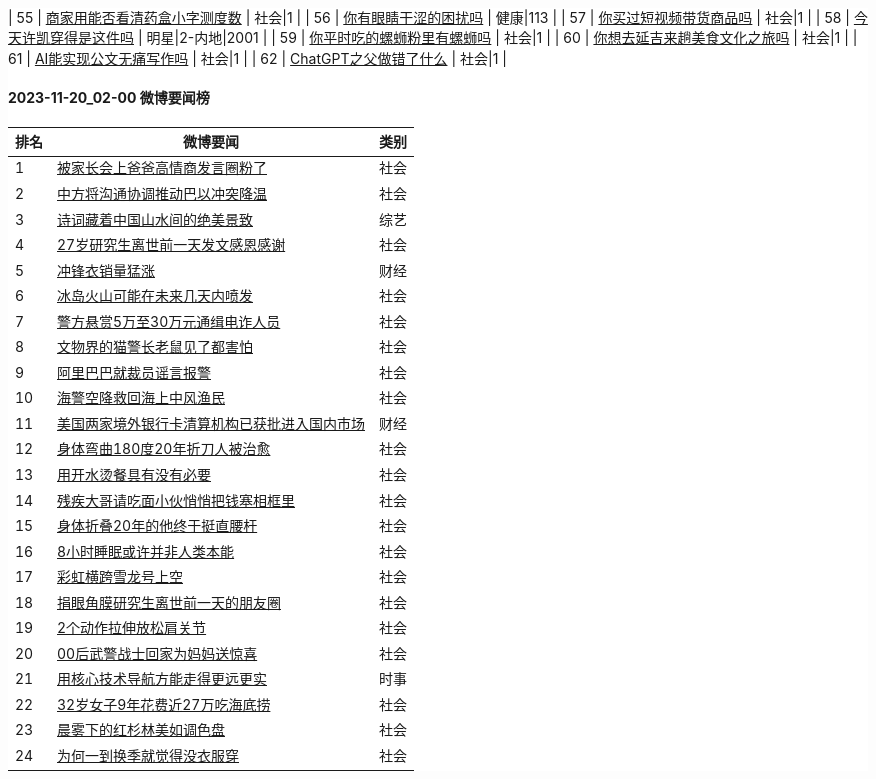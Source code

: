 | 55 | [商家用能否看清药盒小字测度数](https://s.weibo.com/weibo?q=%23%E5%95%86%E5%AE%B6%E7%94%A8%E8%83%BD%E5%90%A6%E7%9C%8B%E6%B8%85%E8%8D%AF%E7%9B%92%E5%B0%8F%E5%AD%97%E6%B5%8B%E5%BA%A6%E6%95%B0%23) | 社会|1 |
| 56 | [你有眼睛干涩的困扰吗](https://s.weibo.com/weibo?q=%23%E4%BD%A0%E6%9C%89%E7%9C%BC%E7%9D%9B%E5%B9%B2%E6%B6%A9%E7%9A%84%E5%9B%B0%E6%89%B0%E5%90%97%23) | 健康|113 |
| 57 | [你买过短视频带货商品吗](https://s.weibo.com/weibo?q=%23%E4%BD%A0%E4%B9%B0%E8%BF%87%E7%9F%AD%E8%A7%86%E9%A2%91%E5%B8%A6%E8%B4%A7%E5%95%86%E5%93%81%E5%90%97%23) | 社会|1 |
| 58 | [今天许凯穿得是这件吗](https://s.weibo.com/weibo?q=%23%E4%BB%8A%E5%A4%A9%E8%AE%B8%E5%87%AF%E7%A9%BF%E5%BE%97%E6%98%AF%E8%BF%99%E4%BB%B6%E5%90%97%23) | 明星|2-内地|2001 |
| 59 | [你平时吃的螺蛳粉里有螺蛳吗](https://s.weibo.com/weibo?q=%23%E4%BD%A0%E5%B9%B3%E6%97%B6%E5%90%83%E7%9A%84%E8%9E%BA%E8%9B%B3%E7%B2%89%E9%87%8C%E6%9C%89%E8%9E%BA%E8%9B%B3%E5%90%97%23) | 社会|1 |
| 60 | [你想去延吉来趟美食文化之旅吗](https://s.weibo.com/weibo?q=%23%E4%BD%A0%E6%83%B3%E5%8E%BB%E5%BB%B6%E5%90%89%E6%9D%A5%E8%B6%9F%E7%BE%8E%E9%A3%9F%E6%96%87%E5%8C%96%E4%B9%8B%E6%97%85%E5%90%97%23) | 社会|1 |
| 61 | [AI能实现公文无痛写作吗](https://s.weibo.com/weibo?q=%23AI%E8%83%BD%E5%AE%9E%E7%8E%B0%E5%85%AC%E6%96%87%E6%97%A0%E7%97%9B%E5%86%99%E4%BD%9C%E5%90%97%23) | 社会|1 |
| 62 | [ChatGPT之父做错了什么](https://s.weibo.com/weibo?q=%23ChatGPT%E4%B9%8B%E7%88%B6%E5%81%9A%E9%94%99%E4%BA%86%E4%BB%80%E4%B9%88%23) | 社会|1 |
#### 2023-11-20_02-00  微博要闻榜

| 排名 | 微博要闻 | 类别 |
| --- | --- | --- |
| 1 | [被家长会上爸爸高情商发言圈粉了](https://s.weibo.com/weibo?q=%23%E8%A2%AB%E5%AE%B6%E9%95%BF%E4%BC%9A%E4%B8%8A%E7%88%B8%E7%88%B8%E9%AB%98%E6%83%85%E5%95%86%E5%8F%91%E8%A8%80%E5%9C%88%E7%B2%89%E4%BA%86%23) | 社会|1 |
| 2 | [中方将沟通协调推动巴以冲突降温](https://s.weibo.com/weibo?q=%23%E4%B8%AD%E6%96%B9%E5%B0%86%E6%B2%9F%E9%80%9A%E5%8D%8F%E8%B0%83%E6%8E%A8%E5%8A%A8%E5%B7%B4%E4%BB%A5%E5%86%B2%E7%AA%81%E9%99%8D%E6%B8%A9%23) | 社会|1 |
| 3 | [诗词藏着中国山水间的绝美景致](https://s.weibo.com/weibo?q=%23%E8%AF%97%E8%AF%8D%E8%97%8F%E7%9D%80%E4%B8%AD%E5%9B%BD%E5%B1%B1%E6%B0%B4%E9%97%B4%E7%9A%84%E7%BB%9D%E7%BE%8E%E6%99%AF%E8%87%B4%23) | 综艺|102 |
| 4 | [27岁研究生离世前一天发文感恩感谢](https://s.weibo.com/weibo?q=%2327%E5%B2%81%E7%A0%94%E7%A9%B6%E7%94%9F%E7%A6%BB%E4%B8%96%E5%89%8D%E4%B8%80%E5%A4%A9%E5%8F%91%E6%96%87%E6%84%9F%E6%81%A9%E6%84%9F%E8%B0%A2%23) | 社会|1 |
| 5 | [冲锋衣销量猛涨](https://s.weibo.com/weibo?q=%23%E5%86%B2%E9%94%8B%E8%A1%A3%E9%94%80%E9%87%8F%E7%8C%9B%E6%B6%A8%23) | 财经|7 |
| 6 | [冰岛火山可能在未来几天内喷发](https://s.weibo.com/weibo?q=%23%E5%86%B0%E5%B2%9B%E7%81%AB%E5%B1%B1%E5%8F%AF%E8%83%BD%E5%9C%A8%E6%9C%AA%E6%9D%A5%E5%87%A0%E5%A4%A9%E5%86%85%E5%96%B7%E5%8F%91%23) | 社会|1 |
| 7 | [警方悬赏5万至30万元通缉电诈人员](https://s.weibo.com/weibo?q=%23%E8%AD%A6%E6%96%B9%E6%82%AC%E8%B5%8F5%E4%B8%87%E8%87%B330%E4%B8%87%E5%85%83%E9%80%9A%E7%BC%89%E7%94%B5%E8%AF%88%E4%BA%BA%E5%91%98%23) | 社会|1 |
| 8 | [文物界的猫警长老鼠见了都害怕](https://s.weibo.com/weibo?q=%23%E6%96%87%E7%89%A9%E7%95%8C%E7%9A%84%E7%8C%AB%E8%AD%A6%E9%95%BF%E8%80%81%E9%BC%A0%E8%A7%81%E4%BA%86%E9%83%BD%E5%AE%B3%E6%80%95%23) | 社会|1 |
| 9 | [阿里巴巴就裁员谣言报警](https://s.weibo.com/weibo?q=%23%E9%98%BF%E9%87%8C%E5%B7%B4%E5%B7%B4%E5%B0%B1%E8%A3%81%E5%91%98%E8%B0%A3%E8%A8%80%E6%8A%A5%E8%AD%A6%23) | 社会|1 |
| 10 | [海警空降救回海上中风渔民](https://s.weibo.com/weibo?q=%23%E6%B5%B7%E8%AD%A6%E7%A9%BA%E9%99%8D%E6%95%91%E5%9B%9E%E6%B5%B7%E4%B8%8A%E4%B8%AD%E9%A3%8E%E6%B8%94%E6%B0%91%23) | 社会|1 |
| 11 | [美国两家境外银行卡清算机构已获批进入国内市场](https://s.weibo.com/weibo?q=%23%E7%BE%8E%E5%9B%BD%E4%B8%A4%E5%AE%B6%E5%A2%83%E5%A4%96%E9%93%B6%E8%A1%8C%E5%8D%A1%E6%B8%85%E7%AE%97%E6%9C%BA%E6%9E%84%E5%B7%B2%E8%8E%B7%E6%89%B9%E8%BF%9B%E5%85%A5%E5%9B%BD%E5%86%85%E5%B8%82%E5%9C%BA%23) | 财经|7 |
| 12 | [身体弯曲180度20年折刀人被治愈](https://s.weibo.com/weibo?q=%23%E8%BA%AB%E4%BD%93%E5%BC%AF%E6%9B%B2180%E5%BA%A620%E5%B9%B4%E6%8A%98%E5%88%80%E4%BA%BA%E8%A2%AB%E6%B2%BB%E6%84%88%23) | 社会|1 |
| 13 | [用开水烫餐具有没有必要](https://s.weibo.com/weibo?q=%23%E7%94%A8%E5%BC%80%E6%B0%B4%E7%83%AB%E9%A4%90%E5%85%B7%E6%9C%89%E6%B2%A1%E6%9C%89%E5%BF%85%E8%A6%81%23) | 社会|1 |
| 14 | [残疾大哥请吃面小伙悄悄把钱塞相框里](https://s.weibo.com/weibo?q=%23%E6%AE%8B%E7%96%BE%E5%A4%A7%E5%93%A5%E8%AF%B7%E5%90%83%E9%9D%A2%E5%B0%8F%E4%BC%99%E6%82%84%E6%82%84%E6%8A%8A%E9%92%B1%E5%A1%9E%E7%9B%B8%E6%A1%86%E9%87%8C%23) | 社会|1 |
| 15 | [身体折叠20年的他终于挺直腰杆](https://s.weibo.com/weibo?q=%23%E8%BA%AB%E4%BD%93%E6%8A%98%E5%8F%A020%E5%B9%B4%E7%9A%84%E4%BB%96%E7%BB%88%E4%BA%8E%E6%8C%BA%E7%9B%B4%E8%85%B0%E6%9D%86%23) | 社会|1 |
| 16 | [8小时睡眠或许并非人类本能](https://s.weibo.com/weibo?q=%238%E5%B0%8F%E6%97%B6%E7%9D%A1%E7%9C%A0%E6%88%96%E8%AE%B8%E5%B9%B6%E9%9D%9E%E4%BA%BA%E7%B1%BB%E6%9C%AC%E8%83%BD%23) | 社会|1 |
| 17 | [彩虹横跨雪龙号上空](https://s.weibo.com/weibo?q=%23%E5%BD%A9%E8%99%B9%E6%A8%AA%E8%B7%A8%E9%9B%AA%E9%BE%99%E5%8F%B7%E4%B8%8A%E7%A9%BA%23) | 社会|1 |
| 18 | [捐眼角膜研究生离世前一天的朋友圈](https://s.weibo.com/weibo?q=%23%E6%8D%90%E7%9C%BC%E8%A7%92%E8%86%9C%E7%A0%94%E7%A9%B6%E7%94%9F%E7%A6%BB%E4%B8%96%E5%89%8D%E4%B8%80%E5%A4%A9%E7%9A%84%E6%9C%8B%E5%8F%8B%E5%9C%88%23) | 社会|1 |
| 19 | [2个动作拉伸放松肩关节](https://s.weibo.com/weibo?q=%232%E4%B8%AA%E5%8A%A8%E4%BD%9C%E6%8B%89%E4%BC%B8%E6%94%BE%E6%9D%BE%E8%82%A9%E5%85%B3%E8%8A%82%23) | 社会|1 |
| 20 | [00后武警战士回家为妈妈送惊喜](https://s.weibo.com/weibo?q=%2300%E5%90%8E%E6%AD%A6%E8%AD%A6%E6%88%98%E5%A3%AB%E5%9B%9E%E5%AE%B6%E4%B8%BA%E5%A6%88%E5%A6%88%E9%80%81%E6%83%8A%E5%96%9C%23) | 社会|1 |
| 21 | [用核心技术导航方能走得更远更实](https://s.weibo.com/weibo?q=%23%E7%94%A8%E6%A0%B8%E5%BF%83%E6%8A%80%E6%9C%AF%E5%AF%BC%E8%88%AA%E6%96%B9%E8%83%BD%E8%B5%B0%E5%BE%97%E6%9B%B4%E8%BF%9C%E6%9B%B4%E5%AE%9E%23) | 时事|500 |
| 22 | [32岁女子9年花费近27万吃海底捞](https://s.weibo.com/weibo?q=%2332%E5%B2%81%E5%A5%B3%E5%AD%909%E5%B9%B4%E8%8A%B1%E8%B4%B9%E8%BF%9127%E4%B8%87%E5%90%83%E6%B5%B7%E5%BA%95%E6%8D%9E%23) | 社会|1 |
| 23 | [晨雾下的红杉林美如调色盘](https://s.weibo.com/weibo?q=%23%E6%99%A8%E9%9B%BE%E4%B8%8B%E7%9A%84%E7%BA%A2%E6%9D%89%E6%9E%97%E7%BE%8E%E5%A6%82%E8%B0%83%E8%89%B2%E7%9B%98%23) | 社会|1 |
| 24 | [为何一到换季就觉得没衣服穿](https://s.weibo.com/weibo?q=%23%E4%B8%BA%E4%BD%95%E4%B8%80%E5%88%B0%E6%8D%A2%E5%AD%A3%E5%B0%B1%E8%A7%89%E5%BE%97%E6%B2%A1%E8%A1%A3%E6%9C%8D%E7%A9%BF%23) | 社会|1 |